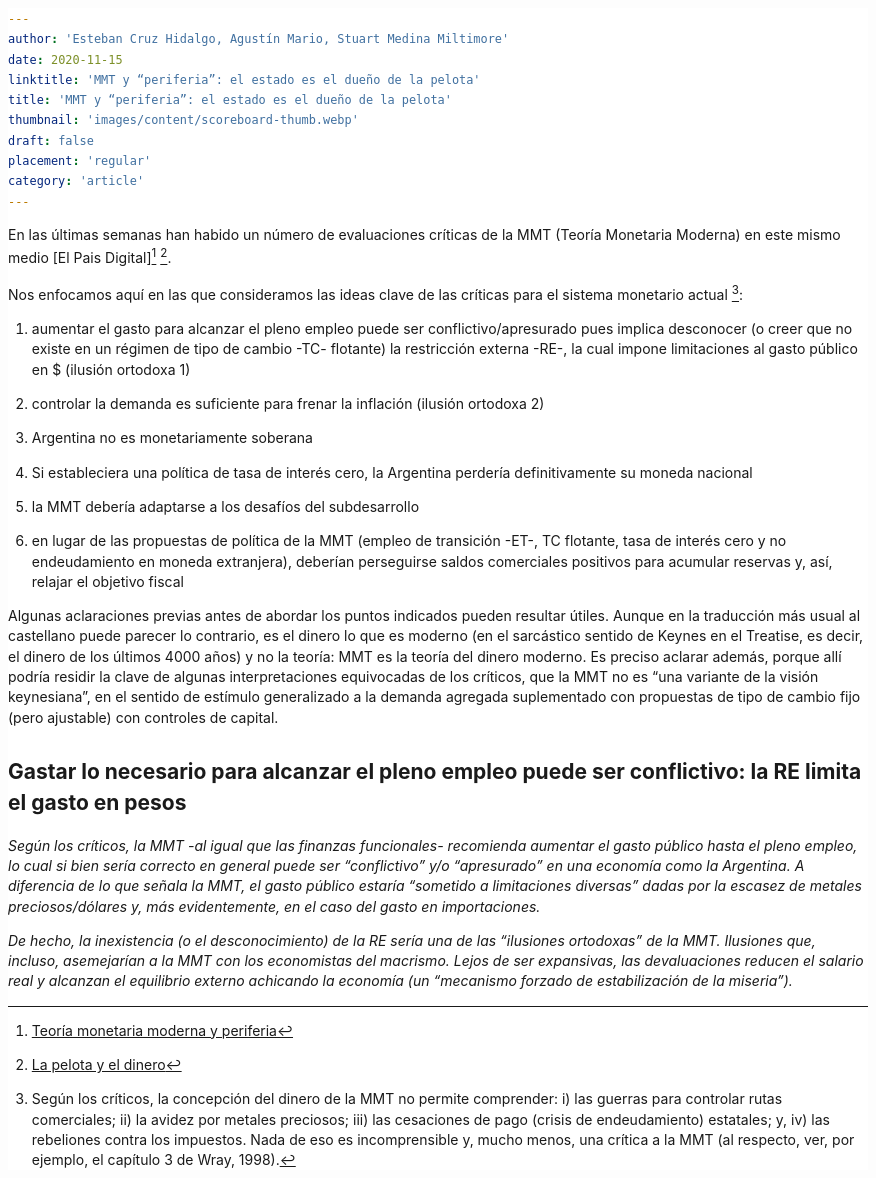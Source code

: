 ```yaml
---
author: 'Esteban Cruz Hidalgo, Agustín Mario, Stuart Medina Miltimore'
date: 2020-11-15
linktitle: 'MMT y “periferia”: el estado es el dueño de la pelota'
title: 'MMT y “periferia”: el estado es el dueño de la pelota'
thumbnail: 'images/content/scoreboard-thumb.webp'
draft: false
placement: 'regular'
category: 'article'
---
```


En las últimas semanas han habido un número de evaluaciones críticas de la MMT (Teoría Monetaria Moderna) en este mismo medio \[El Pais Digital\][^1] [^2].

Nos enfocamos aquí en las que consideramos las ideas clave de las críticas para el sistema monetario actual [^3]:

1. aumentar el gasto para alcanzar el pleno empleo puede ser conflictivo/apresurado pues implica desconocer (o creer que no existe en un régimen de tipo de cambio -TC- flotante) la restricción externa -RE-, la cual impone limitaciones al gasto público en $ (ilusión ortodoxa 1)

2. controlar la demanda es suficiente para frenar la inflación (ilusión ortodoxa 2)

3. Argentina no es monetariamente soberana

4. Si estableciera una política de tasa de interés cero, la Argentina perdería definitivamente su moneda nacional

5. la MMT debería adaptarse a los desafíos del subdesarrollo

6. en lugar de las propuestas de política de la MMT (empleo de transición -ET-, TC flotante, tasa de interés cero y no endeudamiento en moneda extranjera), deberían perseguirse saldos comerciales positivos para acumular reservas y, así, relajar el objetivo fiscal

Algunas aclaraciones previas antes de abordar los puntos indicados pueden resultar útiles. Aunque en la traducción más usual al castellano puede parecer lo contrario, es el dinero lo que es moderno (en el sarcástico sentido de Keynes en el Treatise, es decir, el dinero de los últimos 4000 años) y no la teoría: MMT es la teoría del dinero moderno. Es preciso aclarar además, porque allí podría residir la clave de algunas interpretaciones equivocadas de los críticos, que la MMT no es “una variante de la visión keynesiana”, en el sentido de estímulo generalizado a la demanda agregada suplementado con propuestas de tipo de cambio fijo (pero ajustable) con controles de capital.

## Gastar lo necesario para alcanzar el pleno empleo puede ser conflictivo: la RE limita el gasto en pesos

_Según los críticos, la MMT -al igual que las finanzas funcionales- recomienda aumentar el gasto público hasta el pleno empleo, lo cual si bien sería correcto en general puede ser “conflictivo” y/o “apresurado” en una economía como la Argentina. A diferencia de lo que señala la MMT, el gasto público estaría “sometido a limitaciones diversas” dadas por la escasez de metales preciosos/dólares y, más evidentemente, en el caso del gasto en importaciones._

_De hecho, la inexistencia (o el desconocimiento) de la RE sería una de las “ilusiones ortodoxas” de la MMT. Ilusiones que, incluso, asemejarían a la MMT con los economistas del macrismo. Lejos de ser expansivas, las devaluaciones reducen el salario real y alcanzan el equilibrio externo achicando la economía (un “mecanismo forzado de estabilización de la miseria”)._


[^1]: [Teoría monetaria moderna y periferia](https://elpaisdigital.com.ar/contenido/teora-monetaria-moderna-y-periferia/27863)
[^2]: [La pelota y el dinero](https://elpaisdigital.com.ar/contenido/la-pelota-y-el-dinero/28035)
[^3]: Según los críticos, la concepción del dinero de la MMT no permite comprender: i) las guerras para controlar rutas comerciales; ii) la avidez por metales preciosos; iii) las cesaciones de pago (crisis de endeudamiento) estatales; y, iv) las rebeliones contra los impuestos. Nada de eso es incomprensible y, mucho menos, una crítica a la MMT (al respecto, ver, por ejemplo, el capítulo 3 de Wray, 1998).
[^4]: Acumular dólares no sirve a la utilidad pública. La crisis del COVID-19 muestra que esto ni siquiera tiene sentido “estratégico”: por más reservas que se hayan acumulado, estas pueden ser inútiles para comprar, por ejemplo, insumos médicos producidos en otros países (lo cual también muestra que sí podría tener sentido acumular reservas estratégicas de ciertas mercancías).